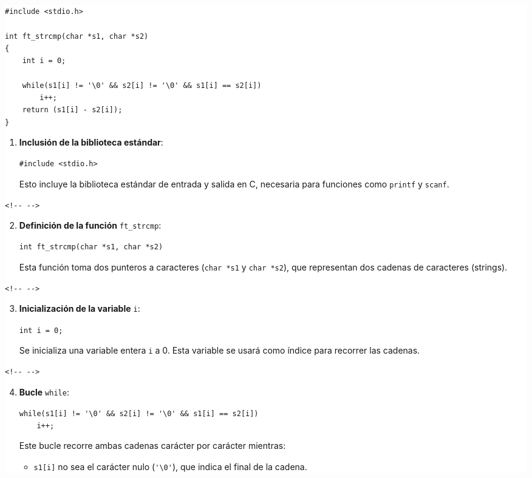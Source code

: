``` {#10ec02c1-e3b3-8078-91e2-f3374116e802 .code}
#include <stdio.h>

int ft_strcmp(char *s1, char *s2)
{
    int i = 0;
    
    while(s1[i] != '\0' && s2[i] != '\0' && s1[i] == s2[i])
        i++;
    return (s1[i] - s2[i]);
}   
```

1.  **Inclusión de la biblioteca estándar**:

    ``` {#10ec02c1-e3b3-808b-882c-d88971234ece .code}
    #include <stdio.h>
    ```

    Esto incluye la biblioteca estándar de entrada y salida en C,
    necesaria para funciones como `printf` y `scanf`.

```{=html}
<!-- -->
```
2.  **Definición de la función** `ft_strcmp`:

    ``` {#10ec02c1-e3b3-8012-8065-dfeca5eb31ad .code}
    int ft_strcmp(char *s1, char *s2)
    ```

    Esta función toma dos punteros a caracteres (`char *s1` y
    `char *s2`), que representan dos cadenas de caracteres (strings).

```{=html}
<!-- -->
```
3.  **Inicialización de la variable** `i`:

    ``` {#10ec02c1-e3b3-807b-a28c-f987bfb9c81d .code}
    int i = 0;
    ```

    Se inicializa una variable entera `i` a 0. Esta variable se usará
    como índice para recorrer las cadenas.

```{=html}
<!-- -->
```
4.  **Bucle** `while`:

    ``` {#10ec02c1-e3b3-802b-832b-f74f69cd39f2 .code}
    while(s1[i] != '\0' && s2[i] != '\0' && s1[i] == s2[i])
        i++;
    ```

    Este bucle recorre ambas cadenas carácter por carácter mientras:

    -   `s1[i]` no sea el carácter nulo (`'\0'`), que indica el final de
        la cadena.
